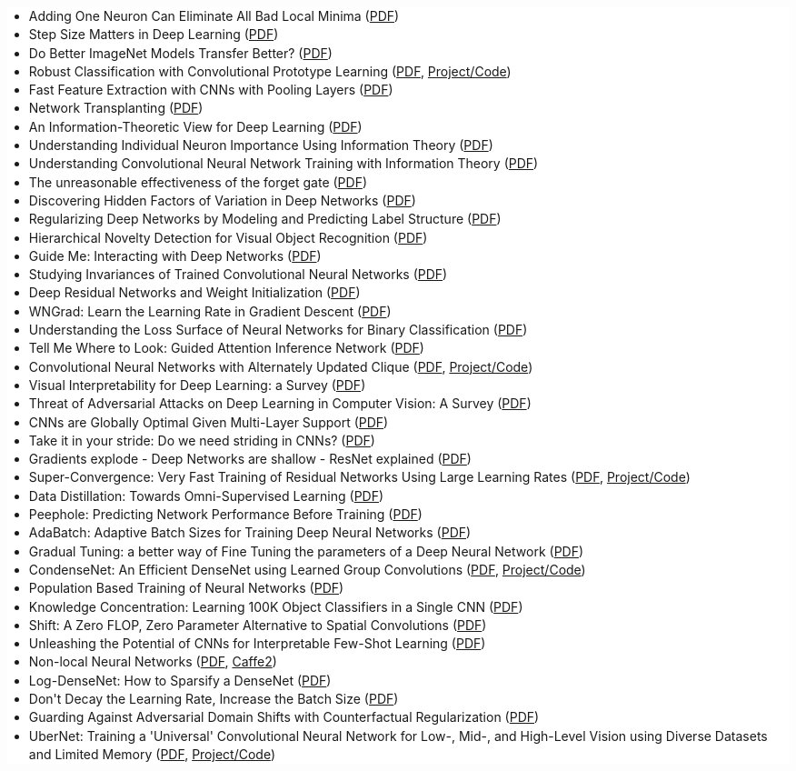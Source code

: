 - Adding One Neuron Can Eliminate All Bad Local Minima ([PDF](https://arxiv.org/abs/1805.08671))
- Step Size Matters in Deep Learning ([PDF](https://arxiv.org/abs/1805.08890))
- Do Better ImageNet Models Transfer Better? ([PDF](https://arxiv.org/abs/1805.08974))
- Robust Classification with Convolutional Prototype Learning ([PDF](https://arxiv.org/abs/1805.03438), [Project/Code](https://github.com/YangHM/Convolutional-Prototype-Learning))
- Fast Feature Extraction with CNNs with Pooling Layers ([PDF](https://arxiv.org/abs/1805.03096))
- Network Transplanting ([PDF](https://arxiv.org/abs/1804.10272))
- An Information-Theoretic View for Deep Learning ([PDF](https://arxiv.org/abs/1804.09060))
- Understanding Individual Neuron Importance Using Information Theory ([PDF](https://arxiv.org/abs/1804.06679))
- Understanding Convolutional Neural Network Training with Information Theory ([PDF](https://arxiv.org/abs/1804.06537))
- The unreasonable effectiveness of the forget gate ([PDF](https://arxiv.org/abs/1804.04849))
- Discovering Hidden Factors of Variation in Deep Networks ([PDF](https://arxiv.org/abs/1412.6583))
- Regularizing Deep Networks by Modeling and Predicting Label Structure ([PDF](https://arxiv.org/abs/1804.02009))
- Hierarchical Novelty Detection for Visual Object Recognition ([PDF](https://arxiv.org/abs/1804.00722))
- Guide Me: Interacting with Deep Networks ([PDF](https://arxiv.org/abs/1803.11544))
- Studying Invariances of Trained Convolutional Neural Networks ([PDF](https://arxiv.org/abs/1803.05963))
- Deep Residual Networks and Weight Initialization ([PDF](https://arxiv.org/abs/1709.02956))
- WNGrad: Learn the Learning Rate in Gradient Descent ([PDF](https://arxiv.org/abs/1803.02865))
- Understanding the Loss Surface of Neural Networks for Binary Classification ([PDF](https://arxiv.org/abs/1803.00909))
- Tell Me Where to Look: Guided Attention Inference Network ([PDF](https://arxiv.org/abs/1802.10171))
- Convolutional Neural Networks with Alternately Updated Clique ([PDF](https://arxiv.org/abs/1802.10419), [Project/Code](https://github.com/iboing/CliqueNet))
- Visual Interpretability for Deep Learning: a Survey ([PDF](https://arxiv.org/abs/1802.00614))
- Threat of Adversarial Attacks on Deep Learning in Computer Vision: A Survey ([PDF](https://arxiv.org/abs/1801.00553))
- CNNs are Globally Optimal Given Multi-Layer Support ([PDF](https://arxiv.org/abs/1712.02501))
- Take it in your stride: Do we need striding in CNNs? ([PDF](https://arxiv.org/abs/1712.02502))
- Gradients explode - Deep Networks are shallow - ResNet explained ([PDF](https://arxiv.org/abs/1712.05577))
- Super-Convergence: Very Fast Training of Residual Networks Using Large Learning Rates ([PDF](https://arxiv.org/abs/1708.07120), [Project/Code](https://github.com/lnsmith54/super-convergence))
- Data Distillation: Towards Omni-Supervised Learning ([PDF](https://arxiv.org/abs/1712.04440))
- Peephole: Predicting Network Performance Before Training ([PDF](https://arxiv.org/abs/1712.03351))
- AdaBatch: Adaptive Batch Sizes for Training Deep Neural Networks ([PDF](https://arxiv.org/abs/1712.02029))
- Gradual Tuning: a better way of Fine Tuning the parameters of a Deep Neural Network ([PDF](https://arxiv.org/abs/1711.10177))
- CondenseNet: An Efficient DenseNet using Learned Group Convolutions ([PDF](http://www.cs.cornell.edu/~gaohuang/papers/condensenet.pdf), [Project/Code](https://github.com//ShichenLiu/CondenseNet))
- Population Based Training of Neural Networks ([PDF](https://arxiv.org/abs/1711.09846))
- Knowledge Concentration: Learning 100K Object Classifiers in a Single CNN ([PDF](https://arxiv.org/abs/1711.07607))
- Shift: A Zero FLOP, Zero Parameter Alternative to Spatial Convolutions ([PDF](https://arxiv.org/abs/1711.08141))
- Unleashing the Potential of CNNs for Interpretable Few-Shot Learning ([PDF](https://arxiv.org/abs/1711.08277))
- Non-local Neural Networks ([PDF](https://arxiv.org/abs/1711.07971), [Caffe2](https://github.com/facebookresearch/video-nonlocal-net))
- Log-DenseNet: How to Sparsify a DenseNet ([PDF](https://arxiv.org/abs/1711.00002g))
- Don't Decay the Learning Rate, Increase the Batch Size ([PDF](https://arxiv.org/abs/1711.00489))
- Guarding Against Adversarial Domain Shifts with Counterfactual Regularization ([PDF](https://arxiv.org/abs/1710.11469))
- UberNet: Training a 'Universal' Convolutional Neural Network for Low-, Mid-, and High-Level Vision using Diverse Datasets and Limited Memory ([PDF](http://arxiv.org/abs/1609.02132), [Project/Code](http://cvn.ecp.fr/ubernet/))
